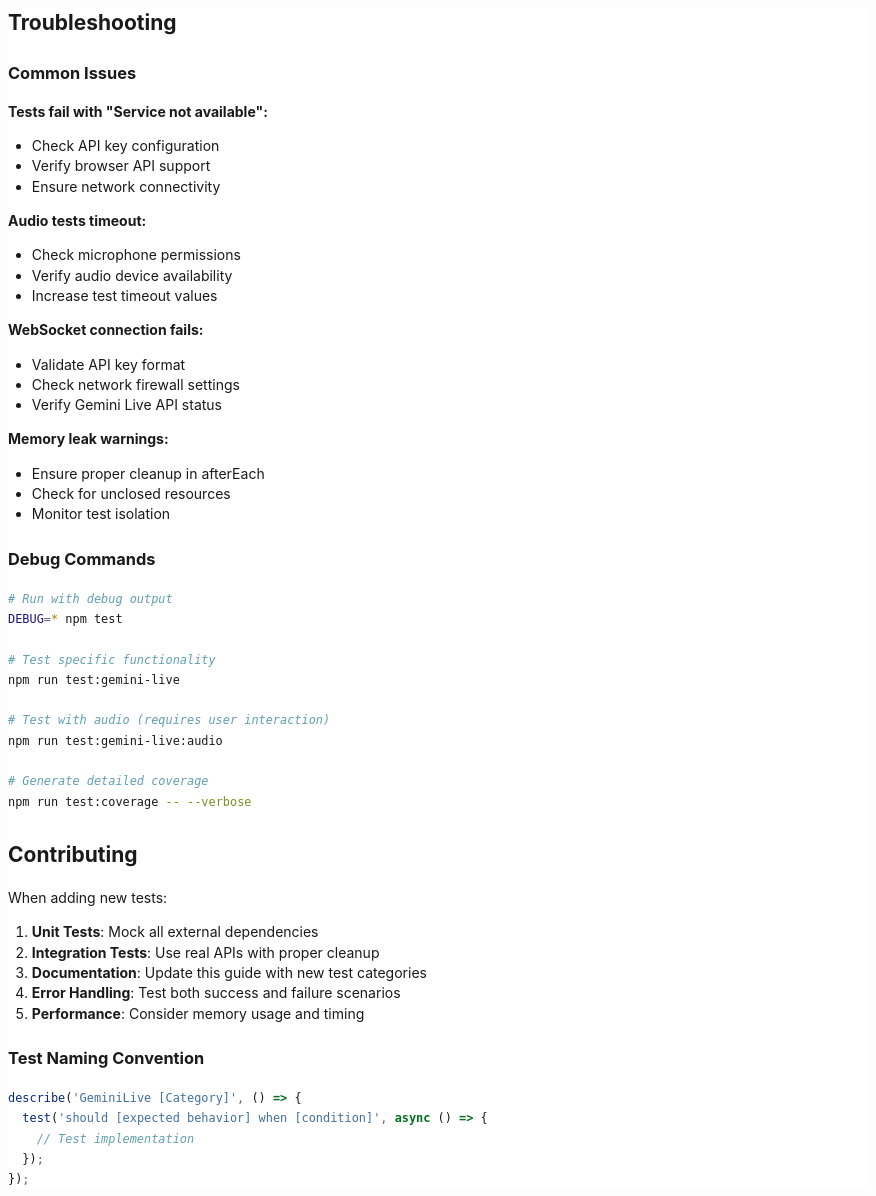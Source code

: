## Troubleshooting

### Common Issues

**Tests fail with "Service not available":**
- Check API key configuration
- Verify browser API support
- Ensure network connectivity

**Audio tests timeout:**
- Check microphone permissions
- Verify audio device availability
- Increase test timeout values

**WebSocket connection fails:**
- Validate API key format
- Check network firewall settings
- Verify Gemini Live API status

**Memory leak warnings:**
- Ensure proper cleanup in afterEach
- Check for unclosed resources
- Monitor test isolation

### Debug Commands

```bash
# Run with debug output
DEBUG=* npm test

# Test specific functionality
npm run test:gemini-live

# Test with audio (requires user interaction)
npm run test:gemini-live:audio

# Generate detailed coverage
npm run test:coverage -- --verbose
```

## Contributing

When adding new tests:

1. **Unit Tests**: Mock all external dependencies
2. **Integration Tests**: Use real APIs with proper cleanup
3. **Documentation**: Update this guide with new test categories
4. **Error Handling**: Test both success and failure scenarios
5. **Performance**: Consider memory usage and timing

### Test Naming Convention

```typescript
describe('GeminiLive [Category]', () => {
  test('should [expected behavior] when [condition]', async () => {
    // Test implementation
  });
});
```

